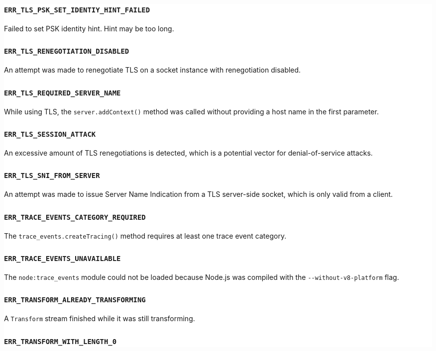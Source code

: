 ### `ERR_TLS_PSK_SET_IDENTIY_HINT_FAILED`

Failed to set PSK identity hint. Hint may be too long.

<a id="ERR_TLS_RENEGOTIATION_DISABLED"></a>

### `ERR_TLS_RENEGOTIATION_DISABLED`

An attempt was made to renegotiate TLS on a socket instance with renegotiation
disabled.

<a id="ERR_TLS_REQUIRED_SERVER_NAME"></a>

### `ERR_TLS_REQUIRED_SERVER_NAME`

While using TLS, the `server.addContext()` method was called without providing
a host name in the first parameter.

<a id="ERR_TLS_SESSION_ATTACK"></a>

### `ERR_TLS_SESSION_ATTACK`

An excessive amount of TLS renegotiations is detected, which is a potential
vector for denial-of-service attacks.

<a id="ERR_TLS_SNI_FROM_SERVER"></a>

### `ERR_TLS_SNI_FROM_SERVER`

An attempt was made to issue Server Name Indication from a TLS server-side
socket, which is only valid from a client.

<a id="ERR_TRACE_EVENTS_CATEGORY_REQUIRED"></a>

### `ERR_TRACE_EVENTS_CATEGORY_REQUIRED`

The `trace_events.createTracing()` method requires at least one trace event
category.

<a id="ERR_TRACE_EVENTS_UNAVAILABLE"></a>

### `ERR_TRACE_EVENTS_UNAVAILABLE`

The `node:trace_events` module could not be loaded because Node.js was compiled
with the `--without-v8-platform` flag.

<a id="ERR_TRANSFORM_ALREADY_TRANSFORMING"></a>

### `ERR_TRANSFORM_ALREADY_TRANSFORMING`

A `Transform` stream finished while it was still transforming.

<a id="ERR_TRANSFORM_WITH_LENGTH_0"></a>

### `ERR_TRANSFORM_WITH_LENGTH_0`
